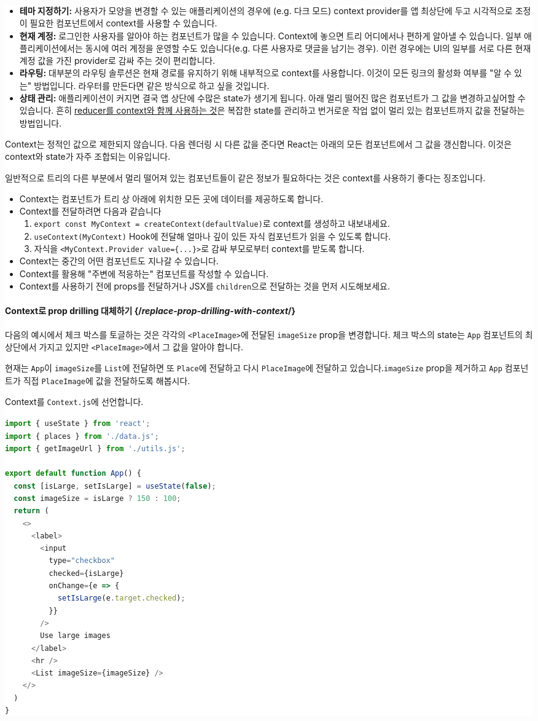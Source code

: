- **테마 지정하기:** 사용자가 모양을 변경할 수 있는 애플리케이션의 경우에 (e.g. 다크 모드) context provider를 앱 최상단에 두고 시각적으로 조정이 필요한 컴포넌트에서 context를 사용할 수 있습니다.
- **현재 계정:** 로그인한 사용자를 알아야 하는 컴포넌트가 많을 수 있습니다. Context에 놓으면 트리 어디에서나 편하게 알아낼 수 있습니다. 일부 애플리케이션에서는 동시에 여러 계정을 운영할 수도 있습니다(e.g. 다른 사용자로 댓글을 남기는 경우). 이런 경우에는 UI의 일부를 서로 다른 현재 계정 값을 가진 provider로 감싸 주는 것이 편리합니다.
- **라우팅:** 대부분의 라우팅 솔루션은 현재 경로를 유지하기 위해 내부적으로 context를 사용합니다. 이것이 모든 링크의 활성화 여부를 "알 수 있는" 방법입니다. 라우터를 만든다면 같은 방식으로 하고 싶을 것입니다.
- **상태 관리:** 애플리케이션이 커지면 결국 앱 상단에 수많은 state가 생기게 됩니다. 아래 멀리 떨어진 많은 컴포넌트가 그 값을 변경하고싶어할 수 있습니다. 흔히 [reducer를 context와 함께 사용하는 것](/learn/scaling-up-with-reducer-and-context)은 복잡한 state를 관리하고 번거로운 작업 없이 멀리 있는 컴포넌트까지 값을 전달하는 방법입니다.

Context는 정적인 값으로 제한되지 않습니다. 다음 렌더링 시 다른 값을 준다면 React는 아래의 모든 컴포넌트에서 그 값을 갱신합니다. 이것은 context와 state가 자주 조합되는 이유입니다.

일반적으로 트리의 다른 부분에서 멀리 떨어져 있는 컴포넌트들이 같은 정보가 필요하다는 것은 context를 사용하기 좋다는 징조입니다.

<Recap>

- Context는 컴포넌트가 트리 상 아래에 위치한 모든 곳에 데이터를 제공하도록 합니다.
- Context를 전달하려면 다음과 같습니다
  1. `export const MyContext = createContext(defaultValue)`로 context를 생성하고 내보내세요.
  2. `useContext(MyContext)` Hook에 전달해 얼마나 깊이 있든 자식 컴포넌트가 읽을 수 있도록 합니다.
  3. 자식을 `<MyContext.Provider value={...}>`로 감싸 부모로부터 context를 받도록 합니다.
- Context는 중간의 어떤 컴포넌트도 지나갈 수 있습니다.
- Context를 활용해 "주변에 적응하는" 컴포넌트를 작성할 수 있습니다.
- Context를 사용하기 전에 props를 전달하거나 JSX를 `children`으로 전달하는 것을 먼저 시도해보세요.

</Recap>

<Challenges>

#### Context로 prop drilling 대체하기 {/*replace-prop-drilling-with-context*/}

다음의 예시에서 체크 박스를 토글하는 것은 각각의 `<PlaceImage>`에 전달된 `imageSize` prop을 변경합니다. 체크 박스의 state는 `App` 컴포넌트의 최상단에서 가지고 있지만 `<PlaceImage>`에서 그 값을 알아야 합니다.

현재는 `App`이 `imageSize`를 `List`에 전달하면 또 `Place`에 전달하고 다시 `PlaceImage`에 전달하고 있습니다.`imageSize` prop을 제거하고 `App` 컴포넌트가 직접 `PlaceImage`에 값을 전달하도록 해봅시다.

Context를 `Context.js`에 선언합니다.

<Sandpack>

```js src/App.js
import { useState } from 'react';
import { places } from './data.js';
import { getImageUrl } from './utils.js';

export default function App() {
  const [isLarge, setIsLarge] = useState(false);
  const imageSize = isLarge ? 150 : 100;
  return (
    <>
      <label>
        <input
          type="checkbox"
          checked={isLarge}
          onChange={e => {
            setIsLarge(e.target.checked);
          }}
        />
        Use large images
      </label>
      <hr />
      <List imageSize={imageSize} />
    </>
  )
}
```